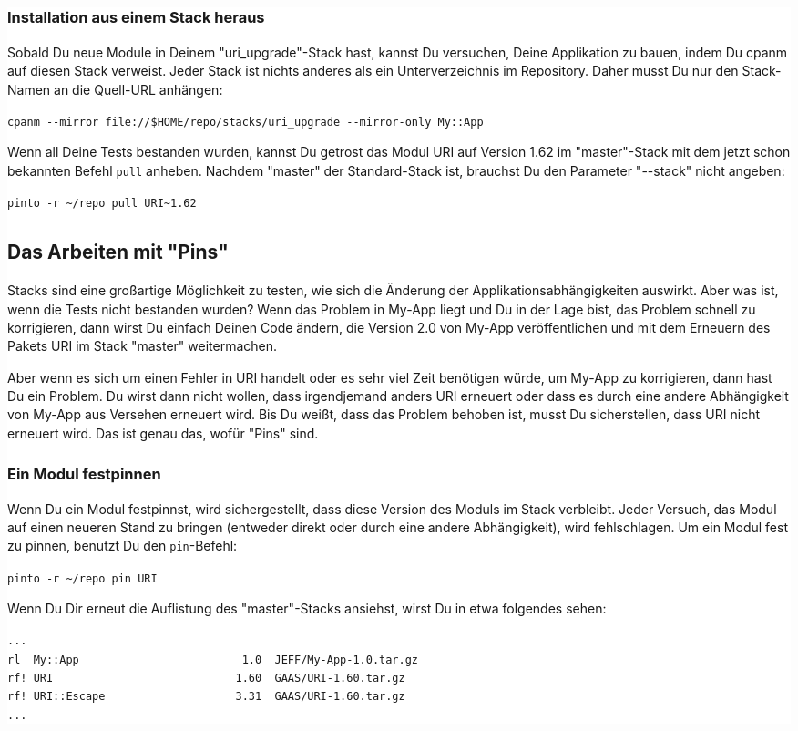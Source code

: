 <h3>Installation aus einem Stack heraus</h3>

Sobald Du neue Module in Deinem "uri_upgrade"-Stack hast, kannst Du 
versuchen, Deine Applikation zu bauen, indem Du cpanm auf diesen
Stack verweist. Jeder Stack ist nichts anderes als ein Unterverzeichnis
im Repository. Daher musst Du nur den Stack-Namen an die Quell-URL
anhängen:

```
cpanm --mirror file://$HOME/repo/stacks/uri_upgrade --mirror-only My::App
```

Wenn all Deine Tests bestanden wurden, kannst Du getrost das Modul URI
auf Version 1.62 im "master"-Stack mit dem jetzt schon bekannten Befehl `pull` anheben.
Nachdem "master" der Standard-Stack ist, brauchst Du den Parameter "--stack"
nicht angeben:

```
pinto -r ~/repo pull URI~1.62
```

## Das Arbeiten mit "Pins"

Stacks sind eine großartige Möglichkeit zu testen, wie sich die
Änderung der Applikationsabhängigkeiten auswirkt. Aber was ist,
wenn die Tests nicht bestanden wurden? Wenn das Problem in
My-App liegt und Du in der Lage bist, das Problem schnell zu korrigieren,
dann wirst Du einfach Deinen Code ändern, die Version 2.0 von My-App
veröffentlichen und mit dem Erneuern des Pakets URI im Stack
"master" weitermachen.

Aber wenn es sich um einen Fehler in URI handelt oder es sehr viel
Zeit benötigen würde, um My-App zu korrigieren, dann hast Du ein
Problem. Du wirst dann nicht wollen, dass irgendjemand anders
URI erneuert oder dass es durch eine andere Abhängigkeit von
My-App aus Versehen erneuert wird. Bis Du weißt, dass das 
Problem behoben ist, musst Du sicherstellen, dass URI nicht
erneuert wird. Das ist genau das, wofür "Pins" sind.

<h3>Ein Modul festpinnen</h3>

Wenn Du ein Modul festpinnst, wird sichergestellt, dass diese Version des
Moduls im Stack verbleibt. Jeder Versuch, das Modul auf einen neueren
Stand zu bringen (entweder direkt oder durch eine andere Abhängigkeit),
wird fehlschlagen. Um ein Modul fest zu pinnen, benutzt Du den `pin`-Befehl:

```
pinto -r ~/repo pin URI
```

Wenn Du Dir erneut die Auflistung des "master"-Stacks ansiehst,
wirst Du in etwa folgendes sehen:

```
...
rl  My::App                         1.0  JEFF/My-App-1.0.tar.gz
rf! URI                            1.60  GAAS/URI-1.60.tar.gz
rf! URI::Escape                    3.31  GAAS/URI-1.60.tar.gz
...
```

